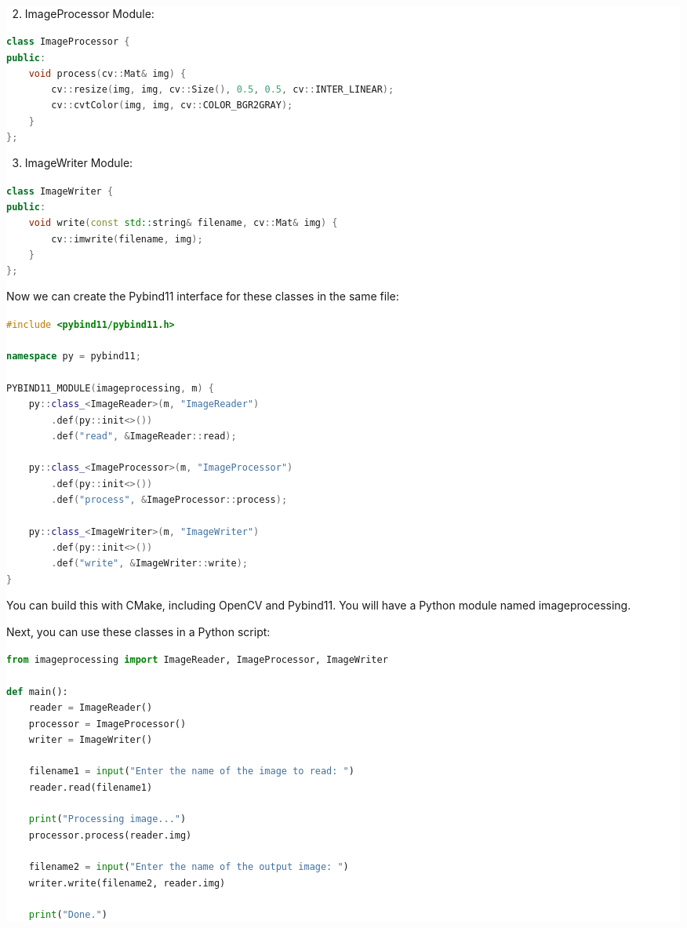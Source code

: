 ```python
```
2. ImageProcessor Module:

```cpp
class ImageProcessor {
public:
    void process(cv::Mat& img) {
        cv::resize(img, img, cv::Size(), 0.5, 0.5, cv::INTER_LINEAR);
        cv::cvtColor(img, img, cv::COLOR_BGR2GRAY);
    }
};
```
3. ImageWriter Module:

```cpp
class ImageWriter {
public:
    void write(const std::string& filename, cv::Mat& img) {
        cv::imwrite(filename, img);
    }
};
```
Now we can create the Pybind11 interface for these classes in the same file:

```cpp
#include <pybind11/pybind11.h>

namespace py = pybind11;

PYBIND11_MODULE(imageprocessing, m) {
    py::class_<ImageReader>(m, "ImageReader")
        .def(py::init<>())
        .def("read", &ImageReader::read);

    py::class_<ImageProcessor>(m, "ImageProcessor")
        .def(py::init<>())
        .def("process", &ImageProcessor::process);

    py::class_<ImageWriter>(m, "ImageWriter")
        .def(py::init<>())
        .def("write", &ImageWriter::write);
}
```
You can build this with CMake, including OpenCV and Pybind11. You will have a Python module named imageprocessing.

Next, you can use these classes in a Python script:

```python
from imageprocessing import ImageReader, ImageProcessor, ImageWriter

def main():
    reader = ImageReader()
    processor = ImageProcessor()
    writer = ImageWriter()

    filename1 = input("Enter the name of the image to read: ")
    reader.read(filename1)

    print("Processing image...")
    processor.process(reader.img)

    filename2 = input("Enter the name of the output image: ")
    writer.write(filename2, reader.img)

    print("Done.")

```